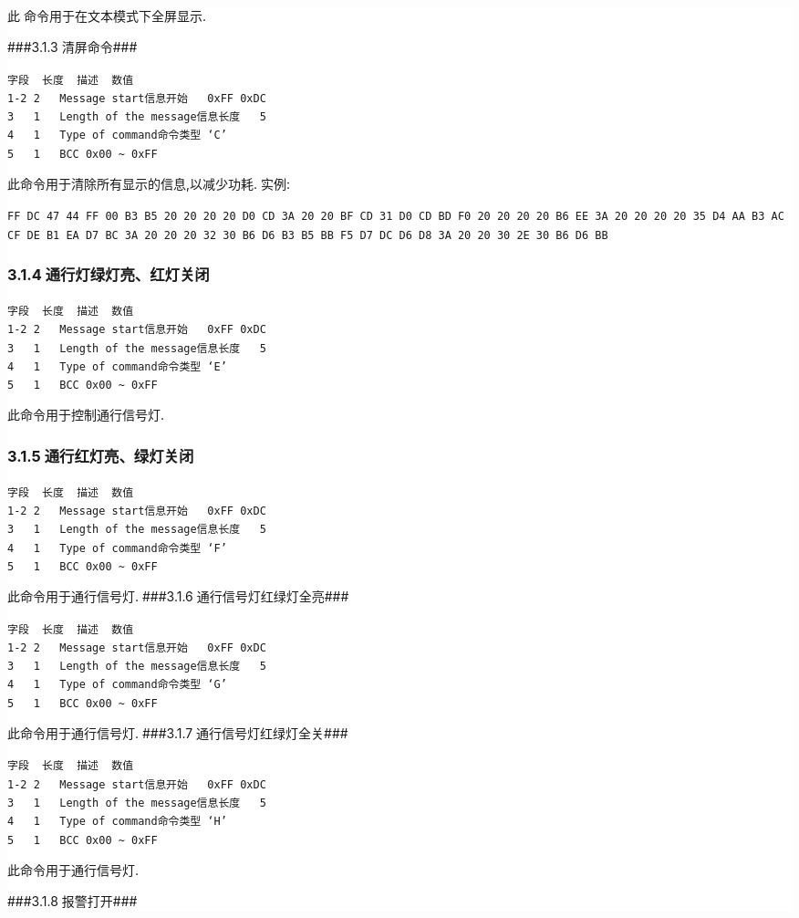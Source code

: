 此 命令用于在文本模式下全屏显示.

###3.1.3	清屏命令###

    字段	长度	描述	数值
    1-2	2	Message start信息开始	0xFF 0xDC
    3	1	Length of the message信息长度	5
    4	1	Type of command命令类型	‘C’
    5	1	BCC	0x00 ~ 0xFF

此命令用于清除所有显示的信息,以减少功耗.
实例:

    FF DC 47 44 FF 00 B3 B5 20 20 20 20 D0 CD 3A 20 20 BF CD 31 D0 CD BD F0 20 20 20 20 B6 EE 3A 20 20 20 20 35 D4 AA B3 AC CF DE B1 EA D7 BC 3A 20 20 20 32 30 B6 D6 B3 B5 BB F5 D7 DC D6 D8 3A 20 20 30 2E 30 B6 D6 BB 

### 3.1.4	通行灯绿灯亮、红灯关闭 ###

    字段	长度	描述	数值
    1-2	2	Message start信息开始	0xFF 0xDC
    3	1	Length of the message信息长度	5
    4	1	Type of command命令类型	‘E’
    5	1	BCC	0x00 ~ 0xFF

此命令用于控制通行信号灯.

### 3.1.5	通行红灯亮、绿灯关闭 ###

    字段	长度	描述	数值
    1-2	2	Message start信息开始	0xFF 0xDC
    3	1	Length of the message信息长度	5
    4	1	Type of command命令类型	‘F’
    5	1	BCC	0x00 ~ 0xFF

此命令用于通行信号灯.
###3.1.6	通行信号灯红绿灯全亮###

    字段	长度	描述	数值
    1-2	2	Message start信息开始	0xFF 0xDC
    3	1	Length of the message信息长度	5
    4	1	Type of command命令类型	‘G’
    5	1	BCC	0x00 ~ 0xFF

此命令用于通行信号灯.
###3.1.7	通行信号灯红绿灯全关###

    字段	长度	描述	数值
    1-2	2	Message start信息开始	0xFF 0xDC
    3	1	Length of the message信息长度	5
    4	1	Type of command命令类型	‘H’
    5	1	BCC	0x00 ~ 0xFF

此命令用于通行信号灯.

###3.1.8	报警打开###
